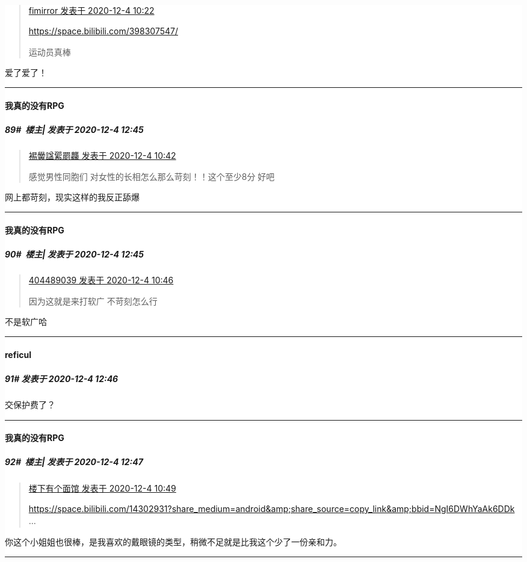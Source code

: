
<blockquote><a href="httphttps://bbs.saraba1st.com/2b/forum.php?mod=redirect&amp;goto=findpost&amp;pid=49605327&amp;ptid=1975618" target="_blank">fimirror 发表于 2020-12-4 10:22</a>

https://space.bilibili.com/398307547/


 运动员真棒</blockquote>
爱了爱了！


-----

####  我真的没有RPG  
##### 89#         楼主| 发表于 2020-12-4 12:45


<blockquote><a href="httphttps://bbs.saraba1st.com/2b/forum.php?mod=redirect&amp;goto=findpost&amp;pid=49605589&amp;ptid=1975618" target="_blank">裼黌諡綤罽龘 发表于 2020-12-4 10:42</a>

感觉男性同胞们 对女性的长相怎么那么苛刻！！这个至少8分 好吧</blockquote>
网上都苛刻，现实这样的我反正舔爆


-----

####  我真的没有RPG  
##### 90#         楼主| 发表于 2020-12-4 12:45


<blockquote><a href="httphttps://bbs.saraba1st.com/2b/forum.php?mod=redirect&amp;goto=findpost&amp;pid=49605638&amp;ptid=1975618" target="_blank">404489039 发表于 2020-12-4 10:46</a>

因为这就是来打软广 不苛刻怎么行</blockquote>
不是软广哈


-----

####  reficul  
##### 91#       发表于 2020-12-4 12:46


交保护费了？


-----

####  我真的没有RPG  
##### 92#         楼主| 发表于 2020-12-4 12:47


<blockquote><a href="httphttps://bbs.saraba1st.com/2b/forum.php?mod=redirect&amp;goto=findpost&amp;pid=49605674&amp;ptid=1975618" target="_blank">楼下有个面馆 发表于 2020-12-4 10:49</a>

https://space.bilibili.com/14302931?share_medium=android&amp;share_source=copy_link&amp;bbid=NgI6DWhYaAk6DDk ...</blockquote>
你这个小姐姐也很棒，是我喜欢的戴眼镜的类型，稍微不足就是比我这个少了一份亲和力。


-----
